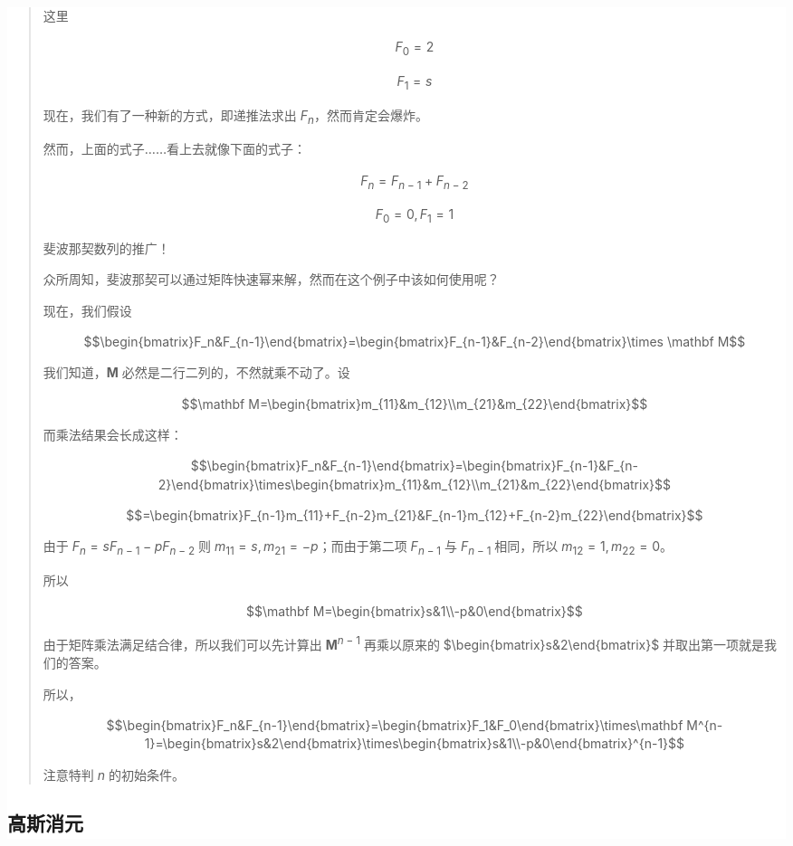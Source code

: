 > 这里
> 
> $$F_0=2$$
> 
> $$F_1=s$$
> 
> 现在，我们有了一种新的方式，即递推法求出 $F_n$，然而肯定会爆炸。
> 
> 然而，上面的式子……看上去就像下面的式子：
> 
> $$F_n=F_{n-1}+F_{n-2}$$
> 
> $$F_0=0,F_1=1$$
> 
> 斐波那契数列的推广！
> 
> 众所周知，斐波那契可以通过矩阵快速幂来解，然而在这个例子中该如何使用呢？
> 
> 现在，我们假设
> 
> $$\begin{bmatrix}F_n&F_{n-1}\end{bmatrix}=\begin{bmatrix}F_{n-1}&F_{n-2}\end{bmatrix}\times \mathbf M$$
> 
> 我们知道，$\mathbf M$ 必然是二行二列的，不然就乘不动了。设
> 
> $$\mathbf M=\begin{bmatrix}m_{11}&m_{12}\\m_{21}&m_{22}\end{bmatrix}$$
> 
> 而乘法结果会长成这样：
> 
> $$\begin{bmatrix}F_n&F_{n-1}\end{bmatrix}=\begin{bmatrix}F_{n-1}&F_{n-2}\end{bmatrix}\times\begin{bmatrix}m_{11}&m_{12}\\m_{21}&m_{22}\end{bmatrix}$$
> 
> $$=\begin{bmatrix}F_{n-1}m_{11}+F_{n-2}m_{21}&F_{n-1}m_{12}+F_{n-2}m_{22}\end{bmatrix}$$
> 
> 由于 $F_n=sF_{n-1}-pF_{n-2}$ 则 $m_{11}=s,m_{21}=-p$；而由于第二项 $F_{n-1}$ 与 $F_{n-1}$ 相同，所以 $m_{12}=1,m_{22}=0$。
> 
> 所以
> 
> $$\mathbf M=\begin{bmatrix}s&1\\-p&0\end{bmatrix}$$
> 
> 由于矩阵乘法满足结合律，所以我们可以先计算出 $\mathbf M^{n-1}$ 再乘以原来的 $\begin{bmatrix}s&2\end{bmatrix}$ 并取出第一项就是我们的答案。
> 
> 所以，
> 
> $$\begin{bmatrix}F_n&F_{n-1}\end{bmatrix}=\begin{bmatrix}F_1&F_0\end{bmatrix}\times\mathbf M^{n-1}=\begin{bmatrix}s&2\end{bmatrix}\times\begin{bmatrix}s&1\\-p&0\end{bmatrix}^{n-1}$$
> 
> 注意特判 $n$ 的初始条件。

## 高斯消元
